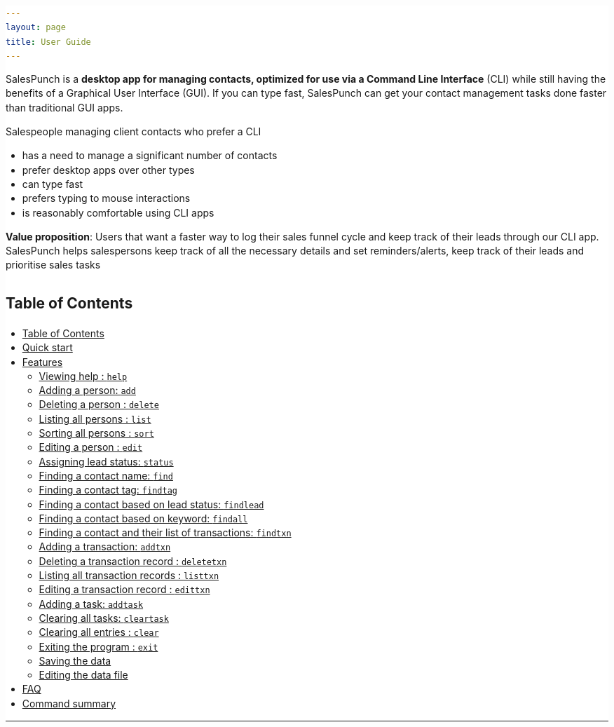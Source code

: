 ```yaml
---
layout: page
title: User Guide
---
```


SalesPunch is a **desktop app for managing contacts, optimized for use via a Command Line Interface** (CLI) while still having the benefits of a Graphical User Interface (GUI). If you can type fast, SalesPunch can get your contact management tasks done faster than traditional GUI apps.

Salespeople managing client contacts who prefer a CLI

- has a need to manage a significant number of contacts
- prefer desktop apps over other types
- can type fast
- prefers typing to mouse interactions
- is reasonably comfortable using CLI apps

**Value proposition**: Users that want a faster way to log their sales funnel cycle and keep track of their leads through our CLI app. SalesPunch helps salespersons keep track of all the necessary details and set reminders/alerts, keep track of their leads and prioritise sales tasks

## Table of Contents

- [Table of Contents](#table-of-contents)
- [Quick start](#quick-start)
- [Features](#features)
  - [Viewing help : `help`](#viewing-help--help)
  - [Adding a person: `add`](#adding-a-person-add)
  - [Deleting a person : `delete`](#deleting-a-person--delete)
  - [Listing all persons : `list`](#listing-all-persons--list)
  - [Sorting all persons : `sort`](#sorting-all-persons--sort)
  - [Editing a person : `edit`](#editing-a-person--edit)
  - [Assigning lead status: `status`](#assigning-lead-status-status)
  - [Finding a contact name: `find`](#finding-a-contact-name-find)
  - [Finding a contact tag: `findtag`](#finding-a-contact-tag-findtag)
  - [Finding a contact based on lead status: `findlead`](#finding-a-contact-based-on-lead-status-findlead)
  - [Finding a contact based on keyword: `findall`](#finding-a-contact-based-on-keyword-findall)
  - [Finding a contact and their list of transactions: `findtxn`](#finding-a-contact-and-their-list-of-transactions-findtxn)
  - [Adding a transaction: `addtxn`](#adding-a-transaction-addtxn)
  - [Deleting a transaction record : `deletetxn`](#deleting-a-transaction-record--deletetxn)
  - [Listing all transaction records : `listtxn`](#listing-all-transaction-records--listtxn)
  - [Editing a transaction record : `edittxn`](#editing-a-transaction-record--edittxn)
  - [Adding a task: `addtask`](#adding-a-task-addtask)
  - [Clearing all tasks: `cleartask`](#clearing-all-tasks-cleartask)
  - [Clearing all entries : `clear`](#clearing-all-entries--clear)
  - [Exiting the program : `exit`](#exiting-the-program--exit)
  - [Saving the data](#saving-the-data)
  - [Editing the data file](#editing-the-data-file)
- [FAQ](#faq)
- [Command summary](#command-summary)

---